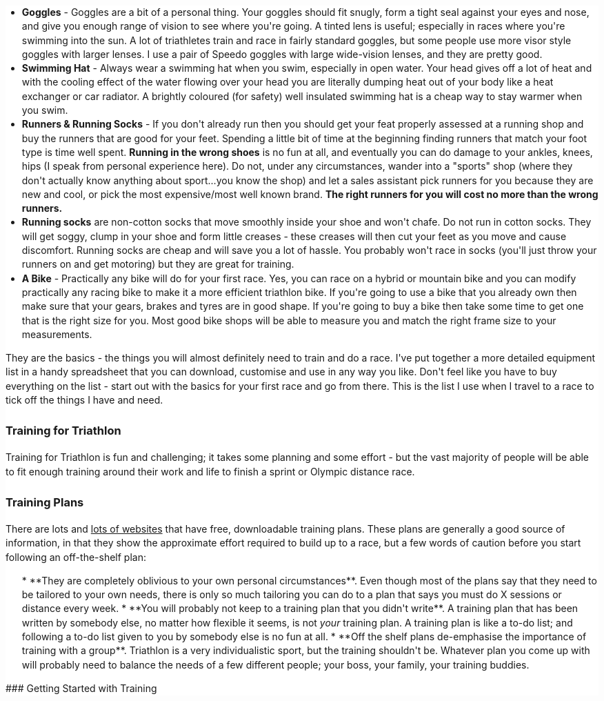 * **Goggles** - Goggles are a bit of a personal thing. Your goggles should fit snugly, form a tight seal against your eyes and nose, and give you enough range of vision to see where you're going. A tinted lens is useful; especially in races where you're swimming into the sun. A lot of triathletes train and race in fairly standard goggles, but some people use more visor style goggles with larger lenses. I use a pair of Speedo goggles with large wide-vision lenses, and they are pretty good.
* **Swimming Hat** - Always wear a swimming hat when you swim, especially in open water. Your head gives off a lot of heat and with the cooling effect of the water flowing over your head you are literally dumping heat out of your body like a heat exchanger or car radiator. A brightly coloured (for safety) well insulated swimming hat is a cheap way to stay warmer when you swim.
* **Runners &amp; Running Socks** - If you don't already run then you should get your feat properly assessed at a running shop and buy the runners that are good for your feet. Spending a little bit of time at the beginning finding runners that match your foot type is time well spent. **Running in the wrong shoes** is no fun at all, and eventually you can do damage to your ankles, knees, hips (I speak from personal experience here). Do not, under any circumstances, wander into a "sports" shop (where they don't actually know anything about sport&#8230;you know the shop) and let a sales assistant pick runners for you because they are new and cool, or pick the most expensive/most well known brand. **The right runners for you will cost no more than the wrong runners.**
* **Running socks** are non-cotton socks that move smoothly inside your shoe and won't chafe. Do not run in cotton socks. They will get soggy, clump in your shoe and form little creases - these creases will then cut your feet as you move and cause discomfort. Running socks are cheap and will save you a lot of hassle. You probably won't race in socks (you'll just throw your runners on and get motoring) but they are great for training.
* **A Bike** - Practically any bike will do for your first race. Yes, you can race on a hybrid or mountain bike and you can modify practically any racing bike to make it a more efficient triathlon bike. If you're going to use a bike that you already own then make sure that your gears, brakes and tyres are in good shape. If you're going to buy a bike then take some time to get one that is the right size for you. Most good bike shops will be able to measure you and match the right frame size to your measurements.
</ol>
They are the basics - the things you will almost definitely need to train and do a race. I've put together a more detailed equipment list in a handy spreadsheet that you can download, customise and use in any way you like. Don't feel like you have to buy everything on the list - start out with the basics for your first race and go from there. This is the list I use when I travel to a race to tick off the things I have and need.

### Training for Triathlon
Training for Triathlon is fun and challenging; it takes some planning and some effort - but the vast majority of people will be able to fit enough training around their work and life to finish a sprint or Olympic distance race.

### Training Plans
There are lots and <a href="http://www.trinewbies.com">lots of websites</a> that have free, downloadable training plans. These plans are generally a good source of information, in that they show the approximate effort required to build up to a race, but a few words of caution before you start following an off-the-shelf plan:

<ol>
* **They are completely oblivious to your own personal circumstances**. Even though most of the plans say that they need to be tailored to your own needs, there is only so much tailoring you can do to a plan that says you must do X sessions or distance every week.
* **You will probably not keep to a training plan that you didn't write**. A training plan that has been written by somebody else, no matter how flexible it seems, is not <em>your</em> training plan. A training plan is like a to-do list; and following a to-do list given to you by somebody else is no fun at all.
* **Off the shelf plans de-emphasise the importance of training with a group**. Triathlon is a very individualistic sport, but the training shouldn't be. Whatever plan you come up with will probably need to balance the needs of a few different people; your boss, your family, your training buddies.
</ol>
### Getting Started with Training